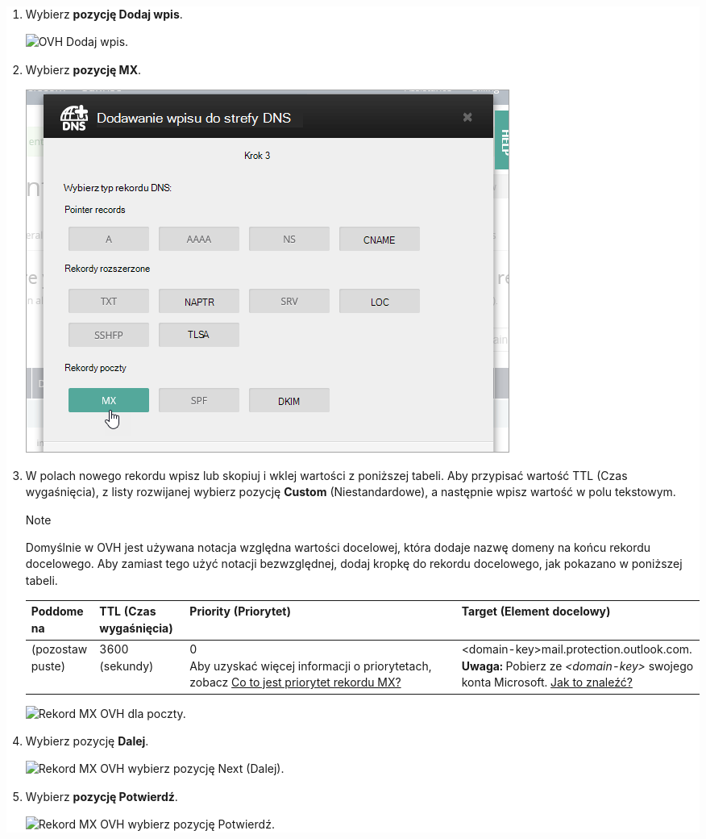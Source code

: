 1. Wybierz **pozycję Dodaj wpis**.

    ![OVH Dodaj wpis.](../../media/13ded54b-9e48-4c98-8e1b-8c4a99633bc0.png)
  
1. Wybierz **pozycję MX**.

    ![Typ rekordu MX OVH.](../../media/29b5e54e-440a-41f2-9eb9-3de573922ddf.png)
  
1. W polach nowego rekordu wpisz lub skopiuj i wklej wartości z poniższej tabeli. Aby przypisać wartość TTL (Czas wygaśnięcia), z listy rozwijanej wybierz pozycję **Custom** (Niestandardowe), a następnie wpisz wartość w polu tekstowym. 

    > [!NOTE]
    > Domyślnie w OVH jest używana notacja względna wartości docelowej, która dodaje nazwę domeny na końcu rekordu docelowego. Aby zamiast tego użyć notacji bezwzględnej, dodaj kropkę do rekordu docelowego, jak pokazano w poniższej tabeli. 
  
    |**Poddomena**|**TTL (Czas wygaśnięcia)**|**Priority (Priorytet)**|**Target (Element docelowy)**|
    |:-----|:-----|:-----|:-----|
    |(pozostaw puste)  <br/> |3600 (sekundy)  <br/> |0  <br/> Aby uzyskać więcej informacji o priorytetach, zobacz [Co to jest priorytet rekordu MX?](../setup/domains-faq.yml) <br/> |\<domain-key\>mail.protection.outlook.com.  <br/> **Uwaga:** Pobierz ze  *\<domain-key\>*  swojego konta Microsoft.  [Jak to znaleźć?](../get-help-with-domains/information-for-dns-records.md)  |

    ![Rekord MX OVH dla poczty.](../../media/6e2f5655-93e2-4620-8f19-c452e7edf8f0.png)
  
1. Wybierz pozycję **Dalej**.

    ![Rekord MX OVH wybierz pozycję Next (Dalej).](../../media/4db62d07-0dc4-49f6-bd19-2b4a07fd764a.png)
  
1. Wybierz **pozycję Potwierdź**.

    ![Rekord MX OVH wybierz pozycję Potwierdź.](../../media/090bfb11-a753-4af0-8982-582a4069a169.png)

